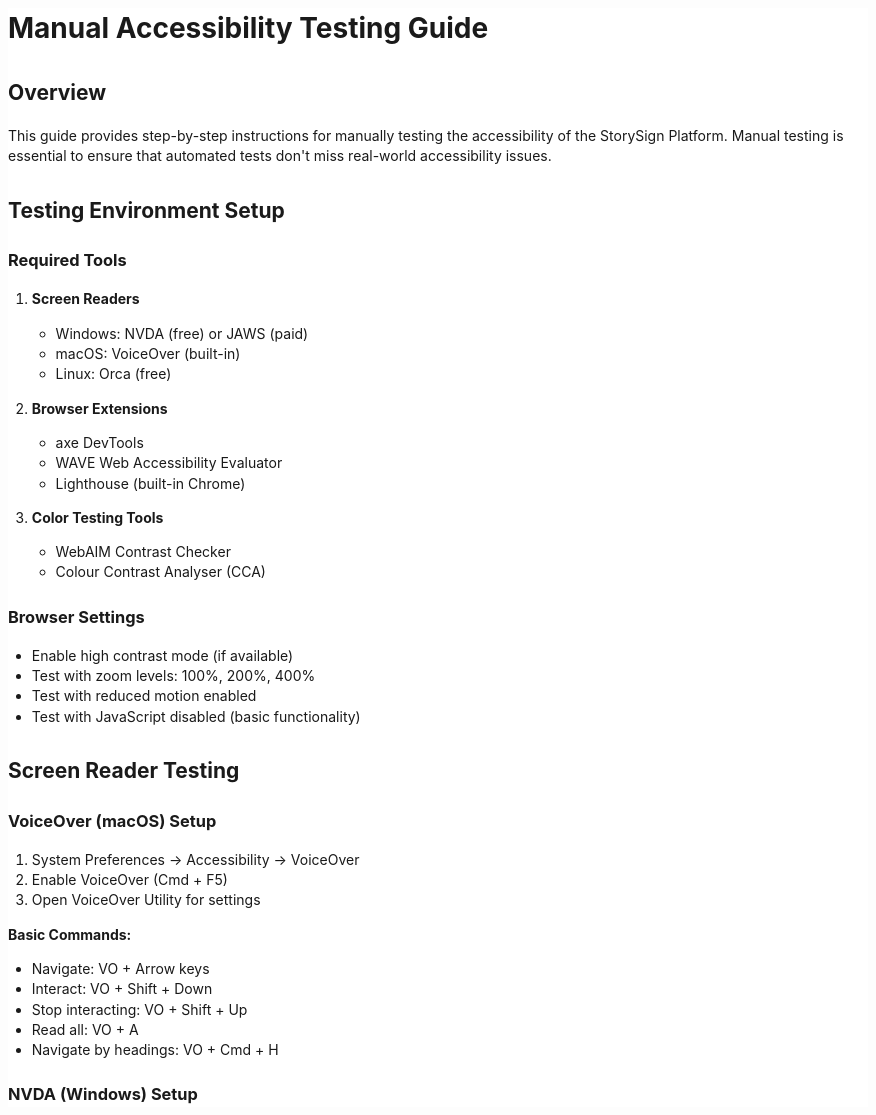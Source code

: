 # Manual Accessibility Testing Guide

## Overview

This guide provides step-by-step instructions for manually testing the accessibility of the StorySign Platform. Manual testing is essential to ensure that automated tests don't miss real-world accessibility issues.

## Testing Environment Setup

### Required Tools

1. **Screen Readers**

   - Windows: NVDA (free) or JAWS (paid)
   - macOS: VoiceOver (built-in)
   - Linux: Orca (free)

2. **Browser Extensions**

   - axe DevTools
   - WAVE Web Accessibility Evaluator
   - Lighthouse (built-in Chrome)

3. **Color Testing Tools**
   - WebAIM Contrast Checker
   - Colour Contrast Analyser (CCA)

### Browser Settings

- Enable high contrast mode (if available)
- Test with zoom levels: 100%, 200%, 400%
- Test with reduced motion enabled
- Test with JavaScript disabled (basic functionality)

## Screen Reader Testing

### VoiceOver (macOS) Setup

1. System Preferences → Accessibility → VoiceOver
2. Enable VoiceOver (Cmd + F5)
3. Open VoiceOver Utility for settings

**Basic Commands:**

- Navigate: VO + Arrow keys
- Interact: VO + Shift + Down
- Stop interacting: VO + Shift + Up
- Read all: VO + A
- Navigate by headings: VO + Cmd + H

### NVDA (Windows) Setup
